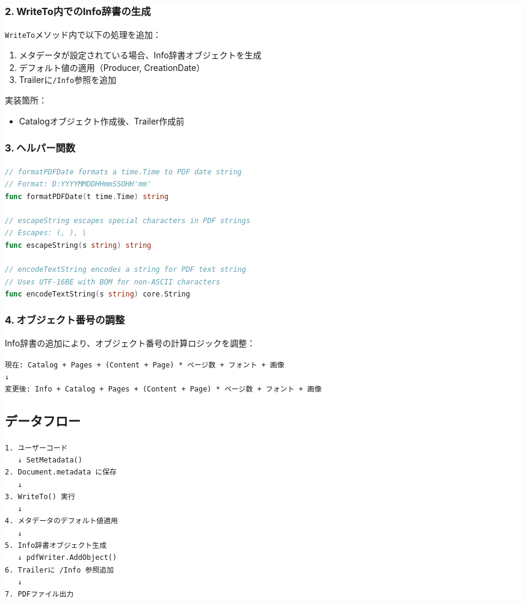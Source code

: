 ### 2. WriteTo内でのInfo辞書の生成

`WriteTo`メソッド内で以下の処理を追加：

1. メタデータが設定されている場合、Info辞書オブジェクトを生成
2. デフォルト値の適用（Producer, CreationDate）
3. Trailerに`/Info`参照を追加

実装箇所：
- Catalogオブジェクト作成後、Trailer作成前

### 3. ヘルパー関数

```go
// formatPDFDate formats a time.Time to PDF date string
// Format: D:YYYYMMDDHHmmSSOHH'mm'
func formatPDFDate(t time.Time) string

// escapeString escapes special characters in PDF strings
// Escapes: (, ), \
func escapeString(s string) string

// encodeTextString encodes a string for PDF text string
// Uses UTF-16BE with BOM for non-ASCII characters
func encodeTextString(s string) core.String
```

### 4. オブジェクト番号の調整

Info辞書の追加により、オブジェクト番号の計算ロジックを調整：

```
現在: Catalog + Pages + (Content + Page) * ページ数 + フォント + 画像
↓
変更後: Info + Catalog + Pages + (Content + Page) * ページ数 + フォント + 画像
```

## データフロー

```
1. ユーザーコード
   ↓ SetMetadata()
2. Document.metadata に保存
   ↓
3. WriteTo() 実行
   ↓
4. メタデータのデフォルト値適用
   ↓
5. Info辞書オブジェクト生成
   ↓ pdfWriter.AddObject()
6. Trailerに /Info 参照追加
   ↓
7. PDFファイル出力
```
